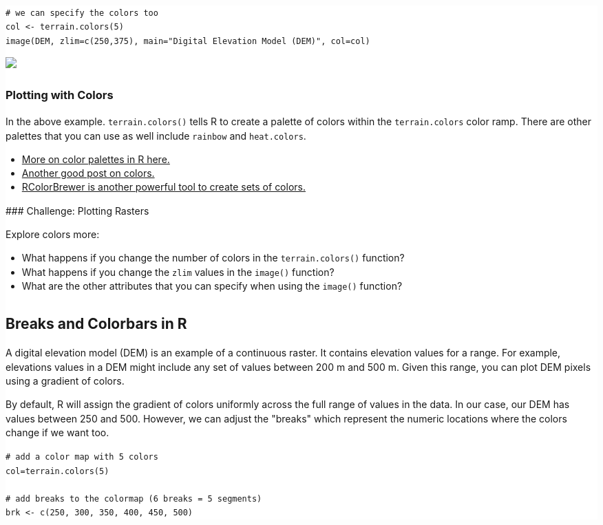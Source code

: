     # we can specify the colors too
    col <- terrain.colors(5)
    image(DEM, zlim=c(250,375), main="Digital Elevation Model (DEM)", col=col)

![ ](https://raw.githubusercontent.com/NEONScience/NEON-Data-Skills/main/tutorials/R/Geospatial-skills/primer-raster-r/Introduction-to-Raster-Data-In-R/rfigs/PlotRaster-3.png)

### Plotting with Colors

In the above example. `terrain.colors()` tells R to create a palette of colors 
within the `terrain.colors` color ramp. There are other palettes that you can 
use as well include `rainbow` and `heat.colors`. 


* <a href="https://stat.ethz.ch/R-manual/R-devel/library/grDevices/html/palettes.html" target="_blank">More on color palettes in R here.</a>
* <a href="http://www.r-bloggers.com/color-palettes-in-r/" target="_blank">Another good post on colors.</a>
* <a href="http://cran.r-project.org/web/packages/RColorBrewer/RColorBrewer.pdf" target="_blank">RColorBrewer is another powerful tool to create sets of colors.</a>


 <div id="ds-challenge" markdown="1">
### Challenge: Plotting Rasters

Explore colors more: 

* What happens if you change the number of colors in the `terrain.colors()` function?
* What happens if you change the `zlim` values in the `image()` function?
* What are the other attributes that you can specify when using the `image()` function?

</div>

## Breaks and Colorbars in R
A digital elevation model (DEM) is an example of a continuous raster. It 
contains elevation values for a range. For example, elevations values in a 
DEM might include any set of values between 200 m and 500 m. Given this range, 
you can plot DEM pixels using a gradient of colors. 

By default, R will assign the gradient of colors uniformly across the full 
range of values in the data. In our case, our DEM has values between 250 and 500. 
However, we can adjust the "breaks" which represent the numeric locations where 
the colors change if we want too.


    # add a color map with 5 colors
    col=terrain.colors(5)
    
    # add breaks to the colormap (6 breaks = 5 segments)
    brk <- c(250, 300, 350, 400, 450, 500)
    